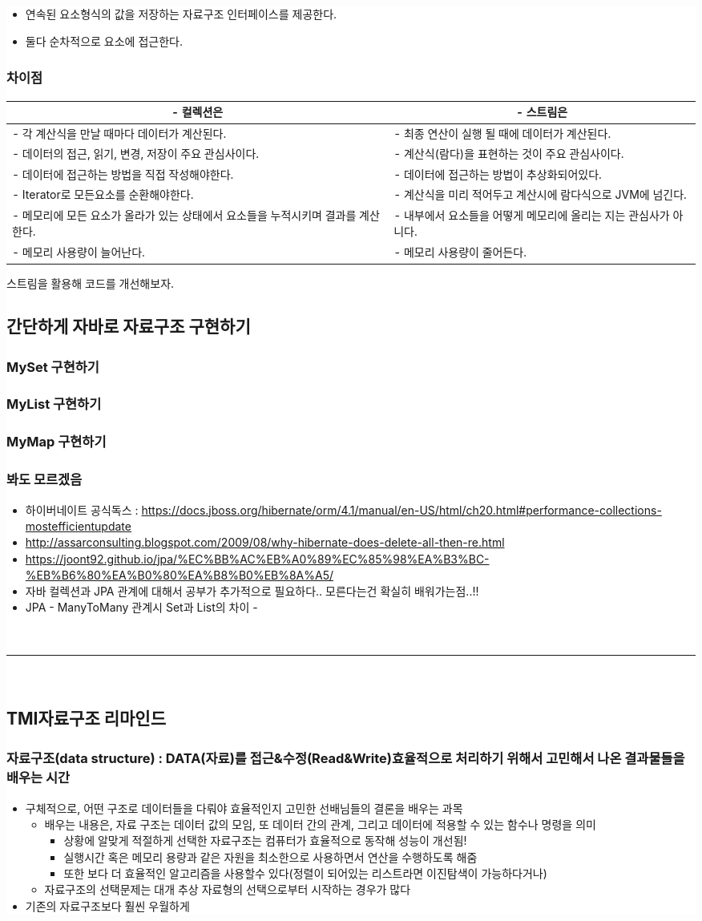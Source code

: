 


- 연속된 요소형식의 값을 저장하는 자료구조 인터페이스를 제공한다.

- 둘다 순차적으로 요소에 접근한다.



### 차이점

| - 컬렉션은                                                   | - 스트림은                                                   |
| ------------------------------------------------------------ | ------------------------------------------------------------ |
| - 각 계산식을 만날 때마다 데이터가 계산된다.                 | - 최종 연산이 실행 될 때에 데이터가 계산된다.                |
| - 데이터의 접근, 읽기, 변경, 저장이 주요 관심사이다.         | - 계산식(람다)을 표현하는 것이 주요 관심사이다.              |
| - 데이터에 접근하는 방법을 직접 작성해야한다.                | - 데이터에 접근하는 방법이 추상화되어있다.                   |
| - Iterator로 모든요소를 순환해야한다.                        | - 계산식을 미리 적어두고 계산시에 람다식으로 JVM에 넘긴다.   |
| - 메모리에 모든 요소가 올라가 있는 상태에서 요소들을 누적시키며 결과를 계산한다. | - 내부에서 요소들을 어떻게 메모리에 올리는 지는 관심사가 아니다. |
| - 메모리 사용량이 늘어난다.                                  | - 메모리 사용량이 줄어든다.                                  |



스트림을 활용해 코드를 개선해보자.




## 간단하게 자바로 자료구조 구현하기
### MySet 구현하기
### MyList 구현하기
### MyMap 구현하기

### 봐도 모르겠음
- 하이버네이트 공식독스 : https://docs.jboss.org/hibernate/orm/4.1/manual/en-US/html/ch20.html#performance-collections-mostefficientupdate
- http://assarconsulting.blogspot.com/2009/08/why-hibernate-does-delete-all-then-re.html
- https://joont92.github.io/jpa/%EC%BB%AC%EB%A0%89%EC%85%98%EA%B3%BC-%EB%B6%80%EA%B0%80%EA%B8%B0%EB%8A%A5/
- 자바 컬렉션과 JPA 관계에 대해서 공부가 추가적으로 필요하다..
모른다는건 확실히 배워가는점..!!
- JPA - ManyToMany 관계시 Set과 List의 차이 -

<br><hr><br>

## TMI자료구조 리마인드

### 자료구조(data structure) : DATA(자료)를 접근&수정(Read&Write)효율적으로 처리하기 위해서 고민해서 나온 결과물들을 배우는 시간
- 구체적으로, 어떤 구조로 데이터들을 다뤄야 효율적인지 고민한 선배님들의 결론을 배우는 과목
  - 배우는 내용은, 자료 구조는 데이터 값의 모임, 또 데이터 간의 관계, 그리고 데이터에 적용할 수 있는 함수나 명령을 의미
    - 상황에 알맞게 적절하게 선택한 자료구조는 컴퓨터가 효율적으로 동작해 성능이 개선됨!
    - 실행시간 혹은 메모리 용량과 같은 자원을 최소한으로 사용하면서 연산을 수행하도록 해줌
    - 또한 보다 더 효율적인 알고리즘을 사용할수 있다(정렬이 되어있는 리스트라면 이진탐색이 가능하다거나)
  - 자료구조의 선택문제는 대개 추상 자료형의 선택으로부터 시작하는 경우가 많다
- 기존의 자료구조보다 훨씬 우월하게 
